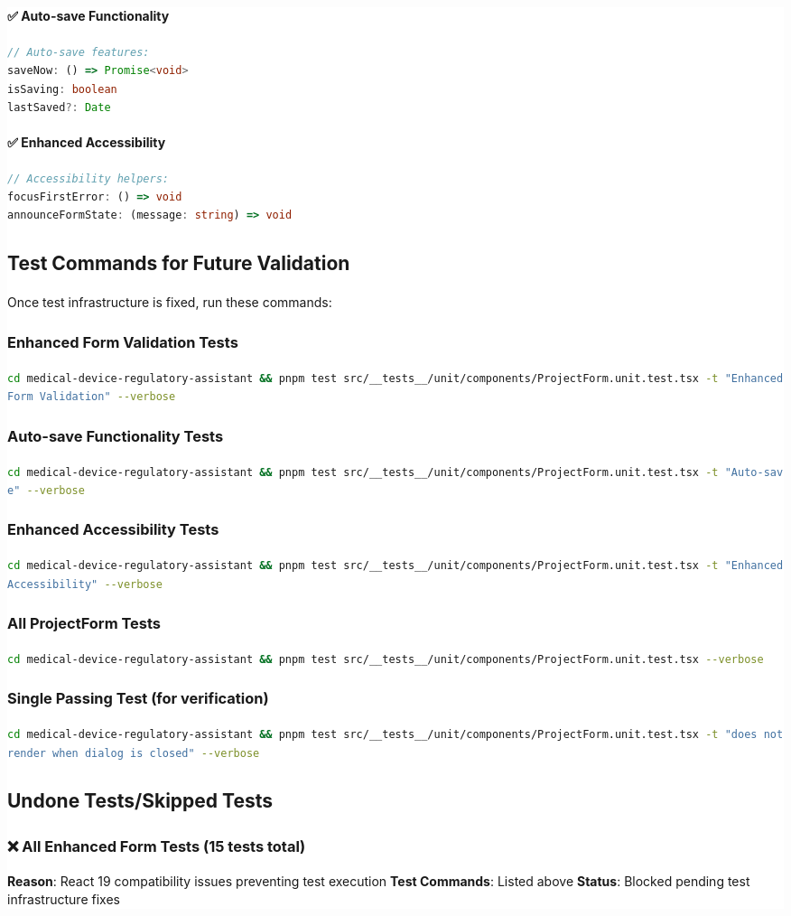 #### ✅ Auto-save Functionality  
```typescript
// Auto-save features:
saveNow: () => Promise<void>
isSaving: boolean
lastSaved?: Date
```

#### ✅ Enhanced Accessibility
```typescript
// Accessibility helpers:
focusFirstError: () => void
announceFormState: (message: string) => void
```

## Test Commands for Future Validation

Once test infrastructure is fixed, run these commands:

### Enhanced Form Validation Tests
```bash
cd medical-device-regulatory-assistant && pnpm test src/__tests__/unit/components/ProjectForm.unit.test.tsx -t "Enhanced Form Validation" --verbose
```

### Auto-save Functionality Tests  
```bash
cd medical-device-regulatory-assistant && pnpm test src/__tests__/unit/components/ProjectForm.unit.test.tsx -t "Auto-save" --verbose
```

### Enhanced Accessibility Tests
```bash
cd medical-device-regulatory-assistant && pnpm test src/__tests__/unit/components/ProjectForm.unit.test.tsx -t "Enhanced Accessibility" --verbose
```

### All ProjectForm Tests
```bash
cd medical-device-regulatory-assistant && pnpm test src/__tests__/unit/components/ProjectForm.unit.test.tsx --verbose
```

### Single Passing Test (for verification)
```bash
cd medical-device-regulatory-assistant && pnpm test src/__tests__/unit/components/ProjectForm.unit.test.tsx -t "does not render when dialog is closed" --verbose
```

## Undone Tests/Skipped Tests

### ❌ All Enhanced Form Tests (15 tests total)
**Reason**: React 19 compatibility issues preventing test execution
**Test Commands**: Listed above
**Status**: Blocked pending test infrastructure fixes

